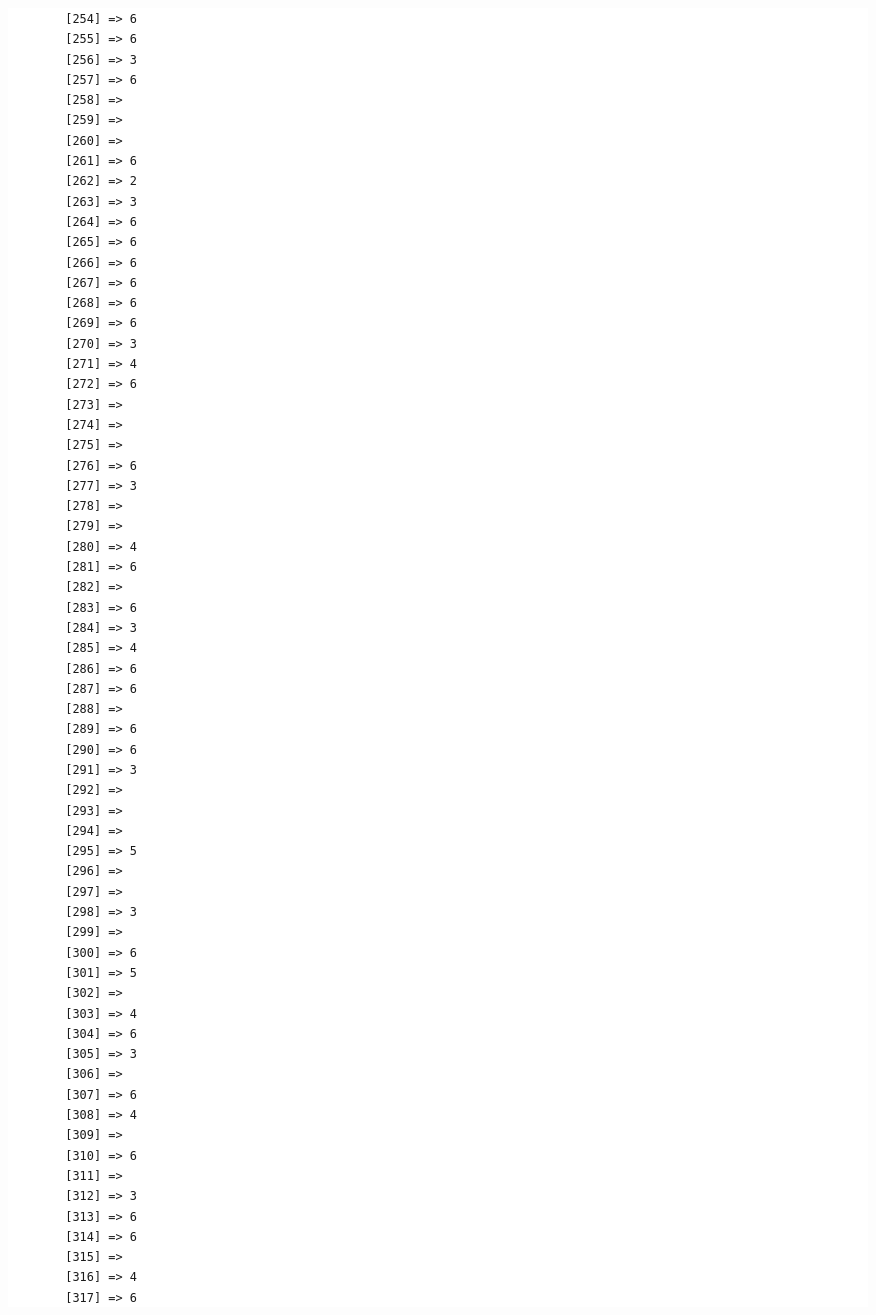             [254] => 6
            [255] => 6
            [256] => 3
            [257] => 6
            [258] => 
            [259] => 
            [260] => 
            [261] => 6
            [262] => 2
            [263] => 3
            [264] => 6
            [265] => 6
            [266] => 6
            [267] => 6
            [268] => 6
            [269] => 6
            [270] => 3
            [271] => 4
            [272] => 6
            [273] => 
            [274] => 
            [275] => 
            [276] => 6
            [277] => 3
            [278] => 
            [279] => 
            [280] => 4
            [281] => 6
            [282] => 
            [283] => 6
            [284] => 3
            [285] => 4
            [286] => 6
            [287] => 6
            [288] => 
            [289] => 6
            [290] => 6
            [291] => 3
            [292] => 
            [293] => 
            [294] => 
            [295] => 5
            [296] => 
            [297] => 
            [298] => 3
            [299] => 
            [300] => 6
            [301] => 5
            [302] => 
            [303] => 4
            [304] => 6
            [305] => 3
            [306] => 
            [307] => 6
            [308] => 4
            [309] => 
            [310] => 6
            [311] => 
            [312] => 3
            [313] => 6
            [314] => 6
            [315] => 
            [316] => 4
            [317] => 6